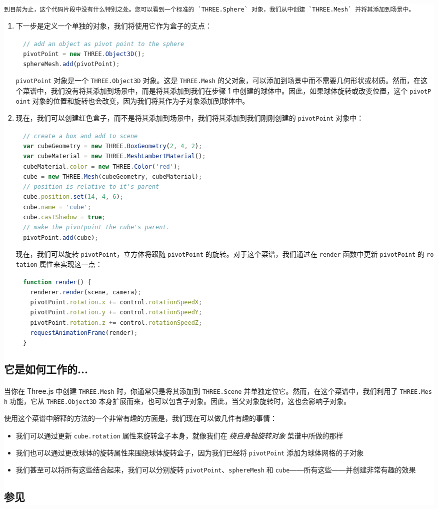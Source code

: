     到目前为止，这个代码片段中没有什么特别之处。您可以看到一个标准的 `THREE.Sphere` 对象，我们从中创建 `THREE.Mesh` 并将其添加到场景中。

1.  下一步是定义一个单独的对象，我们将使用它作为盒子的支点：

    ```js
      // add an object as pivot point to the sphere
      pivotPoint = new THREE.Object3D();
      sphereMesh.add(pivotPoint);
    ```

    `pivotPoint` 对象是一个 `THREE.Object3D` 对象。这是 `THREE.Mesh` 的父对象，可以添加到场景中而不需要几何形状或材质。然而，在这个菜谱中，我们没有将其添加到场景中，而是将其添加到我们在步骤 1 中创建的球体中。因此，如果球体旋转或改变位置，这个 `pivotPoint` 对象的位置和旋转也会改变，因为我们将其作为子对象添加到球体中。

1.  现在，我们可以创建红色盒子，而不是将其添加到场景中，我们将其添加到我们刚刚创建的 `pivotPoint` 对象中：

    ```js
      // create a box and add to scene
      var cubeGeometry = new THREE.BoxGeometry(2, 4, 2);
      var cubeMaterial = new THREE.MeshLambertMaterial();
      cubeMaterial.color = new THREE.Color('red');
      cube = new THREE.Mesh(cubeGeometry, cubeMaterial);
      // position is relative to it's parent
      cube.position.set(14, 4, 6);
      cube.name = 'cube';
      cube.castShadow = true;
      // make the pivotpoint the cube's parent.
      pivotPoint.add(cube);
    ```

    现在，我们可以旋转 `pivotPoint`，立方体将跟随 `pivotPoint` 的旋转。对于这个菜谱，我们通过在 `render` 函数中更新 `pivotPoint` 的 `rotation` 属性来实现这一点：

    ```js
      function render() {
        renderer.render(scene, camera);
        pivotPoint.rotation.x += control.rotationSpeedX;
        pivotPoint.rotation.y += control.rotationSpeedY;
        pivotPoint.rotation.z += control.rotationSpeedZ;
        requestAnimationFrame(render);
      }
    ```

## 它是如何工作的...

当你在 Three.js 中创建 `THREE.Mesh` 时，你通常只是将其添加到 `THREE.Scene` 并单独定位它。然而，在这个菜谱中，我们利用了 `THREE.Mesh` 功能，它从 `THREE.Object3D` 本身扩展而来，也可以包含子对象。因此，当父对象旋转时，这也会影响子对象。

使用这个菜谱中解释的方法的一个非常有趣的方面是，我们现在可以做几件有趣的事情：

+   我们可以通过更新 `cube.rotation` 属性来旋转盒子本身，就像我们在 *绕自身轴旋转对象* 菜谱中所做的那样

+   我们也可以通过更改球体的旋转属性来围绕球体旋转盒子，因为我们已经将 `pivotPoint` 添加为球体网格的子对象

+   我们甚至可以将所有这些结合起来，我们可以分别旋转 `pivotPoint`、`sphereMesh` 和 `cube`——所有这些——并创建非常有趣的效果

## 参见
